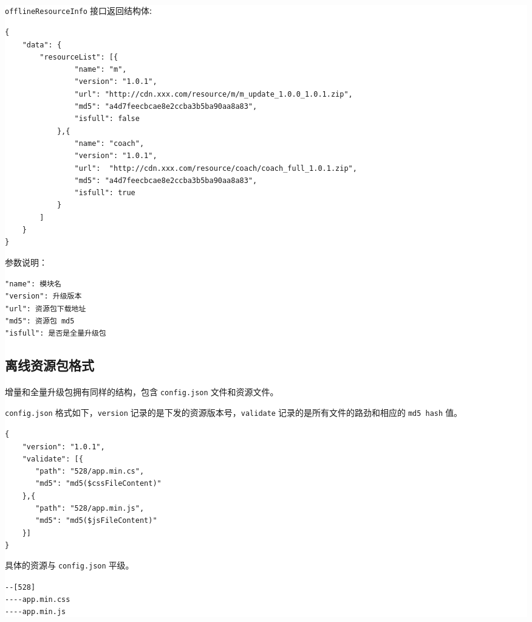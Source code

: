 
`offlineResourceInfo` 接口返回结构体:

```
{
    "data": {
    	"resourceList": [{
    			"name": "m",
    			"version": "1.0.1",
    			"url": "http://cdn.xxx.com/resource/m/m_update_1.0.0_1.0.1.zip",
    			"md5": "a4d7feecbcae8e2ccba3b5ba90aa8a83",
    			"isfull": false
    		},{
    			"name": "coach",
    			"version": "1.0.1",
    			"url":  "http://cdn.xxx.com/resource/coach/coach_full_1.0.1.zip",
    			"md5": "a4d7feecbcae8e2ccba3b5ba90aa8a83",
    			"isfull": true
    		}
    	]
    }
}
```

参数说明：

```
"name": 模块名
"version": 升级版本
"url": 资源包下载地址
"md5": 资源包 md5
"isfull": 是否是全量升级包
```

## 离线资源包格式
增量和全量升级包拥有同样的结构，包含 `config.json` 文件和资源文件。

`config.json` 格式如下，`version` 记录的是下发的资源版本号，`validate` 记录的是所有文件的路劲和相应的 `md5 hash` 值。

```
{
	"version": "1.0.1",
	"validate": [{
	   "path": "528/app.min.cs",
	   "md5": "md5($cssFileContent)"
	},{
	   "path": "528/app.min.js",
	   "md5": "md5($jsFileContent)"
	}]
}
```

具体的资源与 `config.json` 平级。

```
--[528]
----app.min.css
----app.min.js

```
